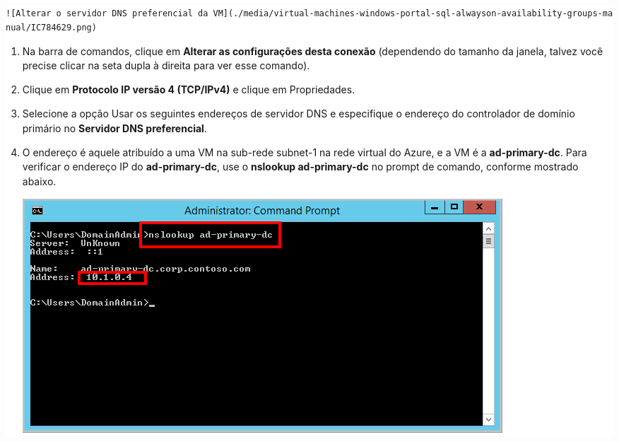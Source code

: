 	![Alterar o servidor DNS preferencial da VM](./media/virtual-machines-windows-portal-sql-alwayson-availability-groups-manual/IC784629.png)

1. Na barra de comandos, clique em **Alterar as configurações desta conexão** (dependendo do tamanho da janela, talvez você precise clicar na seta dupla à direita para ver esse comando).

1. Clique em **Protocolo IP versão 4 (TCP/IPv4)** e clique em Propriedades.

1. Selecione a opção Usar os seguintes endereços de servidor DNS e especifique o endereço do controlador de domínio primário no **Servidor DNS preferencial**.

1. O endereço é aquele atribuído a uma VM na sub-rede subnet-1 na rede virtual do Azure, e a VM é a **ad-primary-dc**. Para verificar o endereço IP do **ad-primary-dc**, use o **nslookup ad-primary-dc** no prompt de comando, conforme mostrado abaixo.

	![Use NSLOOKUP para localizar o endereço IP para DC](./media/virtual-machines-windows-portal-sql-alwayson-availability-groups-manual/IC664954.png)
